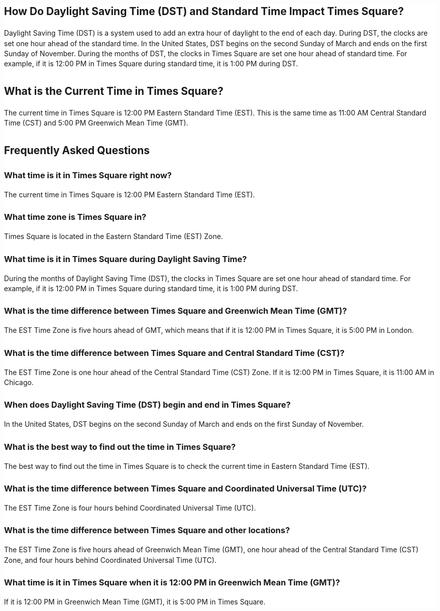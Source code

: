 <h2>How Do Daylight Saving Time (DST) and Standard Time Impact Times Square?</h2>

<p>Daylight Saving Time (DST) is a system used to add an extra hour of daylight to the end of each day. During DST, the clocks are set one hour ahead of the standard time. In the United States, DST begins on the second Sunday of March and ends on the first Sunday of November. During the months of DST, the clocks in Times Square are set one hour ahead of standard time. For example, if it is 12:00 PM in Times Square during standard time, it is 1:00 PM during DST.</p>

<h2>What is the Current Time in Times Square?</h2>

<p>The current time in Times Square is 12:00 PM Eastern Standard Time (EST). This is the same time as 11:00 AM Central Standard Time (CST) and 5:00 PM Greenwich Mean Time (GMT).</p>

<h2>Frequently Asked Questions</h2>

<h3>What time is it in Times Square right now?</h3>

<p>The current time in Times Square is 12:00 PM Eastern Standard Time (EST).</p>

<h3>What time zone is Times Square in?</h3>

<p>Times Square is located in the Eastern Standard Time (EST) Zone.</p>

<h3>What time is it in Times Square during Daylight Saving Time?</h3>

<p>During the months of Daylight Saving Time (DST), the clocks in Times Square are set one hour ahead of standard time. For example, if it is 12:00 PM in Times Square during standard time, it is 1:00 PM during DST.</p>

<h3>What is the time difference between Times Square and Greenwich Mean Time (GMT)?</h3>

<p>The EST Time Zone is five hours ahead of GMT, which means that if it is 12:00 PM in Times Square, it is 5:00 PM in London.</p>

<h3>What is the time difference between Times Square and Central Standard Time (CST)?</h3>

<p>The EST Time Zone is one hour ahead of the Central Standard Time (CST) Zone. If it is 12:00 PM in Times Square, it is 11:00 AM in Chicago.</p>

<h3>When does Daylight Saving Time (DST) begin and end in Times Square?</h3>

<p>In the United States, DST begins on the second Sunday of March and ends on the first Sunday of November.</p>

<h3>What is the best way to find out the time in Times Square?</h3>

<p>The best way to find out the time in Times Square is to check the current time in Eastern Standard Time (EST).</p>

<h3>What is the time difference between Times Square and Coordinated Universal Time (UTC)?</h3>

<p>The EST Time Zone is four hours behind Coordinated Universal Time (UTC).</p>

<h3>What is the time difference between Times Square and other locations?</h3>

<p>The EST Time Zone is five hours ahead of Greenwich Mean Time (GMT), one hour ahead of the Central Standard Time (CST) Zone, and four hours behind Coordinated Universal Time (UTC).</p>

<h3>What time is it in Times Square when it is 12:00 PM in Greenwich Mean Time (GMT)?</h3>

<p>If it is 12:00 PM in Greenwich Mean Time (GMT), it is 5:00 PM in Times Square.</p>
